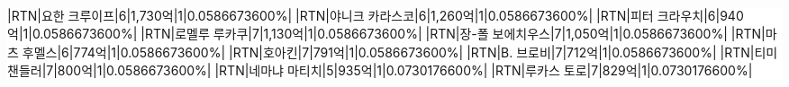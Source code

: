 |RTN|요한 크루이프|6|1,730억|1|0.0586673600%|
|RTN|야니크 카라스코|6|1,260억|1|0.0586673600%|
|RTN|피터 크라우치|6|940억|1|0.0586673600%|
|RTN|로멜루 루카쿠|7|1,130억|1|0.0586673600%|
|RTN|장-폴 보에치우스|7|1,050억|1|0.0586673600%|
|RTN|마츠 후멜스|6|774억|1|0.0586673600%|
|RTN|호아킨|7|791억|1|0.0586673600%|
|RTN|B. 브로비|7|712억|1|0.0586673600%|
|RTN|티미 챈들러|7|800억|1|0.0586673600%|
|RTN|네마냐 마티치|5|935억|1|0.0730176600%|
|RTN|루카스 토로|7|829억|1|0.0730176600%|
